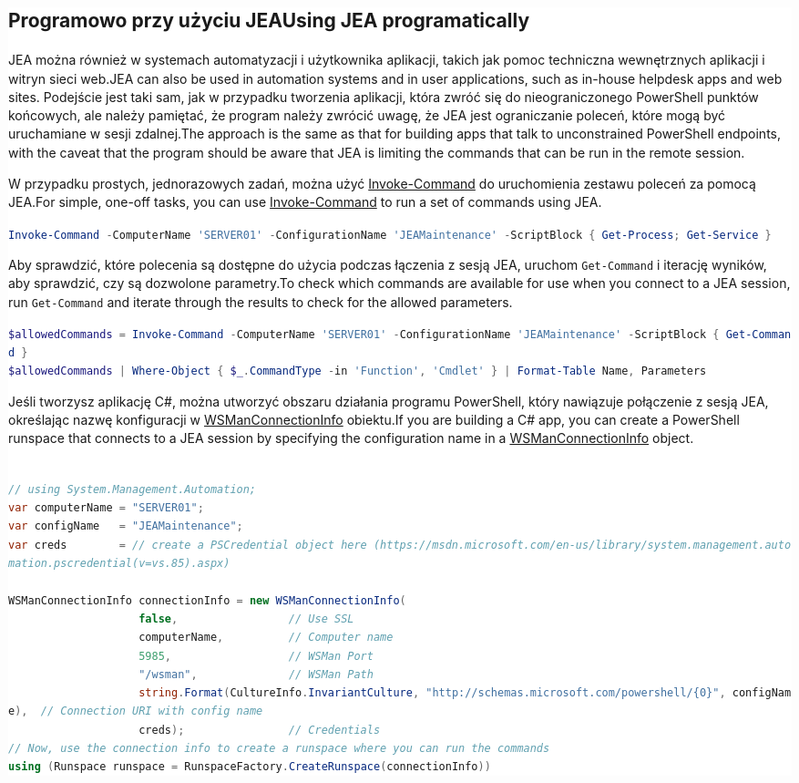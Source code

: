 ## <a name="using-jea-programatically"></a><span data-ttu-id="08d3a-138">Programowo przy użyciu JEA</span><span class="sxs-lookup"><span data-stu-id="08d3a-138">Using JEA programatically</span></span>

<span data-ttu-id="08d3a-139">JEA można również w systemach automatyzacji i użytkownika aplikacji, takich jak pomoc techniczna wewnętrznych aplikacji i witryn sieci web.</span><span class="sxs-lookup"><span data-stu-id="08d3a-139">JEA can also be used in automation systems and in user applications, such as in-house helpdesk apps and web sites.</span></span>
<span data-ttu-id="08d3a-140">Podejście jest taki sam, jak w przypadku tworzenia aplikacji, która zwróć się do nieograniczonego PowerShell punktów końcowych, ale należy pamiętać, że program należy zwrócić uwagę, że JEA jest ograniczanie poleceń, które mogą być uruchamiane w sesji zdalnej.</span><span class="sxs-lookup"><span data-stu-id="08d3a-140">The approach is the same as that for building apps that talk to unconstrained PowerShell endpoints, with the caveat that the program should be aware that JEA is limiting the commands that can be run in the remote session.</span></span>

<span data-ttu-id="08d3a-141">W przypadku prostych, jednorazowych zadań, można użyć [Invoke-Command](https://msdn.microsoft.com/en-us/powershell/reference/5.1/microsoft.powershell.core/invoke-command) do uruchomienia zestawu poleceń za pomocą JEA.</span><span class="sxs-lookup"><span data-stu-id="08d3a-141">For simple, one-off tasks, you can use [Invoke-Command](https://msdn.microsoft.com/en-us/powershell/reference/5.1/microsoft.powershell.core/invoke-command) to run a set of commands using JEA.</span></span>

```powershell
Invoke-Command -ComputerName 'SERVER01' -ConfigurationName 'JEAMaintenance' -ScriptBlock { Get-Process; Get-Service }
```

<span data-ttu-id="08d3a-142">Aby sprawdzić, które polecenia są dostępne do użycia podczas łączenia z sesją JEA, uruchom `Get-Command` i iterację wyników, aby sprawdzić, czy są dozwolone parametry.</span><span class="sxs-lookup"><span data-stu-id="08d3a-142">To check which commands are available for use when you connect to a JEA session, run `Get-Command` and iterate through the results to check for the allowed parameters.</span></span>

```powershell
$allowedCommands = Invoke-Command -ComputerName 'SERVER01' -ConfigurationName 'JEAMaintenance' -ScriptBlock { Get-Command }
$allowedCommands | Where-Object { $_.CommandType -in 'Function', 'Cmdlet' } | Format-Table Name, Parameters
```

<span data-ttu-id="08d3a-143">Jeśli tworzysz aplikację C#, można utworzyć obszaru działania programu PowerShell, który nawiązuje połączenie z sesją JEA, określając nazwę konfiguracji w [WSManConnectionInfo](https://msdn.microsoft.com/en-us/library/system.management.automation.runspaces.wsmanconnectioninfo(v=vs.85).aspx) obiektu.</span><span class="sxs-lookup"><span data-stu-id="08d3a-143">If you are building a C# app, you can create a PowerShell runspace that connects to a JEA session by specifying the configuration name in a [WSManConnectionInfo](https://msdn.microsoft.com/en-us/library/system.management.automation.runspaces.wsmanconnectioninfo(v=vs.85).aspx) object.</span></span>

```csharp

// using System.Management.Automation;
var computerName = "SERVER01";
var configName   = "JEAMaintenance";
var creds        = // create a PSCredential object here (https://msdn.microsoft.com/en-us/library/system.management.automation.pscredential(v=vs.85).aspx)

WSManConnectionInfo connectionInfo = new WSManConnectionInfo(
                    false,                 // Use SSL
                    computerName,          // Computer name
                    5985,                  // WSMan Port
                    "/wsman",              // WSMan Path
                    string.Format(CultureInfo.InvariantCulture, "http://schemas.microsoft.com/powershell/{0}", configName),  // Connection URI with config name
                    creds);                // Credentials
// Now, use the connection info to create a runspace where you can run the commands
using (Runspace runspace = RunspaceFactory.CreateRunspace(connectionInfo))
```